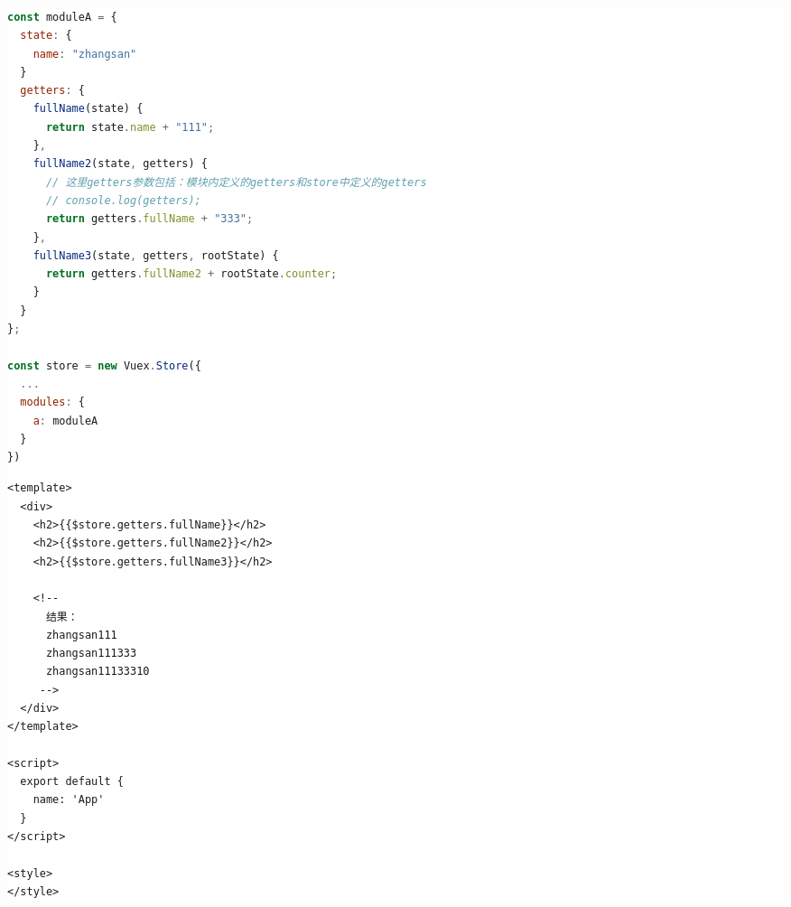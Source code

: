 ``` js
const moduleA = {
  state: {
    name: "zhangsan"
  }
  getters: {
    fullName(state) {
      return state.name + "111";
    },
    fullName2(state, getters) {
      // 这里getters参数包括：模块内定义的getters和store中定义的getters
      // console.log(getters);
      return getters.fullName + "333";
    },
    fullName3(state, getters, rootState) {
      return getters.fullName2 + rootState.counter;
    }
  }
};

const store = new Vuex.Store({
  ...
  modules: {
    a: moduleA
  }
})
```

``` vue
<template>
  <div>
    <h2>{{$store.getters.fullName}}</h2>
    <h2>{{$store.getters.fullName2}}</h2>
    <h2>{{$store.getters.fullName3}}</h2>

    <!-- 
      结果：
      zhangsan111
      zhangsan111333
      zhangsan11133310
     -->
  </div>
</template>

<script>
  export default {
    name: 'App'
  }
</script>

<style>
</style>
```
